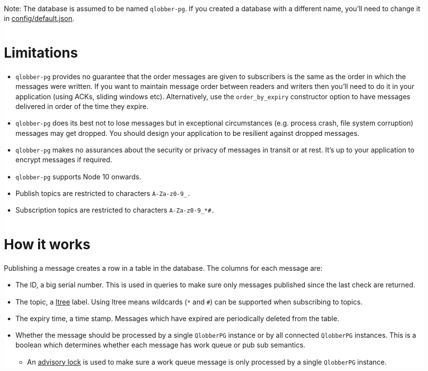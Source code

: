 Note: The database is assumed to be named `qlobber-pg`. If you created a
database with a different name, you’ll need to change it in
[config/default.json](config/default.json).

# Limitations

  - `qlobber-pg` provides no guarantee that the order messages are given
    to subscribers is the same as the order in which the messages were
    written. If you want to maintain message order between readers and
    writers then you’ll need to do it in your application (using ACKs,
    sliding windows etc). Alternatively, use the `order_by_expiry`
    constructor option to have messages delivered in order of the time
    they expire.

  - `qlobber-pg` does its best not to lose messages but in exceptional
    circumstances (e.g. process crash, file system corruption) messages
    may get dropped. You should design your application to be resilient
    against dropped messages.

  - `qlobber-pg` makes no assurances about the security or privacy of
    messages in transit or at rest. It’s up to your application to
    encrypt messages if required.

  - `qlobber-pg` supports Node 10 onwards.

  - Publish topics are restricted to characters `A-Za-z0-9_.`

  - Subscription topics are restricted to characters `A-Za-z0-9_*#.`

# How it works

Publishing a message creates a row in a table in the database. The
columns for each message are:

  - The ID, a big serial number. This is used in queries to make sure
    only messages published since the last check are returned.

  - The topic, a
    [ltree](https://www.postgresql.org/docs/current/ltree.html) label.
    Using ltree means wildcards (`*` and `#`) can be supported when
    subscribing to topics.

  - The expiry time, a time stamp. Messages which have expired are
    periodically deleted from the table.

  - Whether the message should be processed by a single `QlobberPG`
    instance or by all connected `QlobberPG` instances. This is a
    boolean which determines whether each message has work queue or pub
    sub semantics.
    
      - An [advisory
        lock](https://www.postgresql.org/docs/current/explicit-locking.html#ADVISORY-LOCKS)
        is used to make sure a work queue message is only processed by a
        single `QlobberPG` instance.
